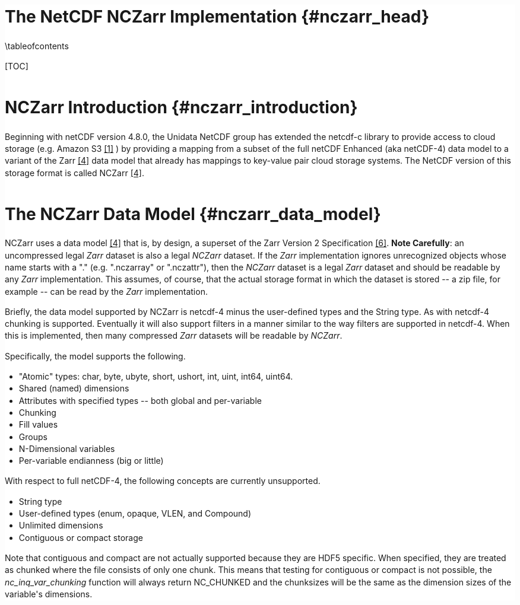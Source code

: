 # The NetCDF NCZarr Implementation {#nczarr_head}

\tableofcontents

[TOC]

# NCZarr Introduction {#nczarr_introduction}

Beginning with netCDF version 4.8.0, the Unidata NetCDF group has extended the netcdf-c library to provide access to cloud storage (e.g. Amazon S3 <a href="#ref_aws">[1]</a> ) by providing a mapping from a subset of the full netCDF Enhanced (aka netCDF-4) data model to a variant of the Zarr <a href="#ref_zarrv2">[4]</a> data model that already has mappings to key-value pair cloud storage systems.
The NetCDF version of this storage format is called NCZarr <a href="#ref_nczarr">[4]</a>.

# The NCZarr Data Model {#nczarr_data_model}

NCZarr uses a data model <a href="#ref_nczarr">[4]</a> that is, by design, a superset of the Zarr Version 2 Specification <a href="#ref_zarrv2">[6]</a>. __Note Carefully__: an uncompressed legal _Zarr_ dataset is also a legal _NCZarr_ dataset. If the _Zarr_ implementation ignores unrecognized objects whose name starts with a "." (e.g. ".nczarray" or ".nczattr"), then the _NCZarr_ dataset is a legal _Zarr_ dataset and should be readable by any _Zarr_ implementation. This assumes, of course, that the actual storage format in which the dataset is stored -- a zip file, for example -- can be read by the _Zarr_ implementation.

Briefly, the data model supported by NCZarr is netcdf-4 minus the user-defined types and the String type. As with netcdf-4 chunking is supported.
Eventually it will also support filters in a manner similar to the way filters are supported in netcdf-4. When this is implemented, then many compressed _Zarr_ datasets will be readable by _NCZarr_.

Specifically, the model supports the following.
- "Atomic" types: char, byte, ubyte, short, ushort, int, uint, int64, uint64.
- Shared (named) dimensions
- Attributes with specified types -- both global and per-variable
- Chunking
- Fill values
- Groups
- N-Dimensional variables
- Per-variable endianness (big or little)

With respect to full netCDF-4, the following concepts are
currently unsupported.
- String type
- User-defined types (enum, opaque, VLEN, and Compound)
- Unlimited dimensions
- Contiguous or compact storage

Note that contiguous and compact are not actually supported  because they are HDF5 specific.
When specified, they are treated as chunked where the file consists of only one chunk.
This means that testing for contiguous or compact is not possible, the _nc_inq_var_chunking_ function will always return NC_CHUNKED and the chunksizes will be the same as the dimension sizes of the variable's dimensions.
